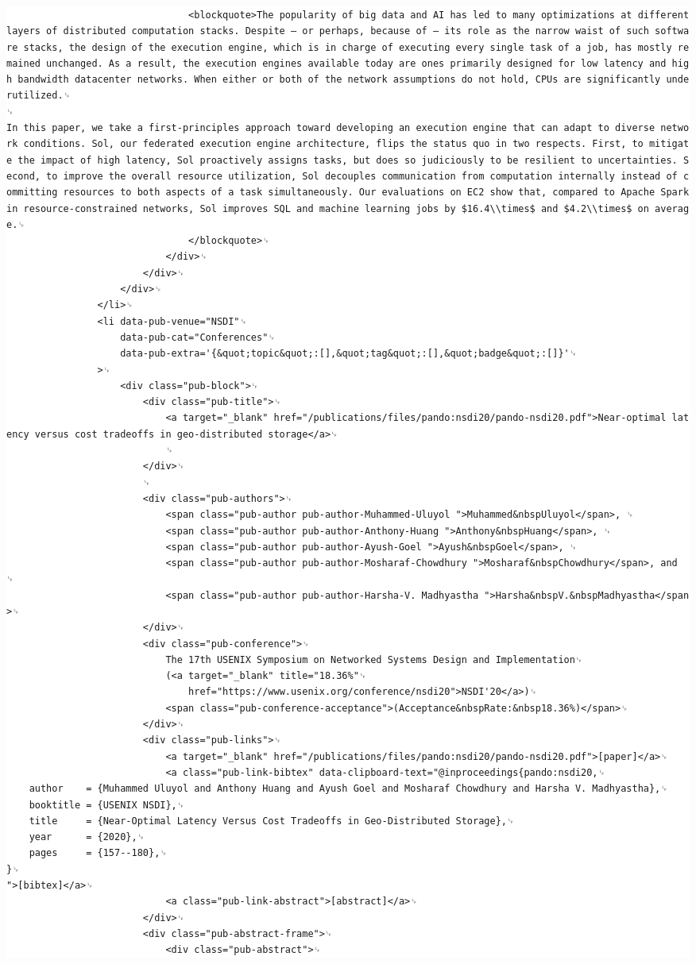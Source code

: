                                     <blockquote>The popularity of big data and AI has led to many optimizations at different layers of distributed computation stacks. Despite – or perhaps, because of – its role as the narrow waist of such software stacks, the design of the execution engine, which is in charge of executing every single task of a job, has mostly remained unchanged. As a result, the execution engines available today are ones primarily designed for low latency and high bandwidth datacenter networks. When either or both of the network assumptions do not hold, CPUs are significantly underutilized.␊
    ␊
    In this paper, we take a first-principles approach toward developing an execution engine that can adapt to diverse network conditions. Sol, our federated execution engine architecture, flips the status quo in two respects. First, to mitigate the impact of high latency, Sol proactively assigns tasks, but does so judiciously to be resilient to uncertainties. Second, to improve the overall resource utilization, Sol decouples communication from computation internally instead of committing resources to both aspects of a task simultaneously. Our evaluations on EC2 show that, compared to Apache Spark in resource-constrained networks, Sol improves SQL and machine learning jobs by $16.4\\times$ and $4.2\\times$ on average.␊
                                    </blockquote>␊
                                </div>␊
                            </div>␊
                        </div>␊
                    </li>␊
                    <li data-pub-venue="NSDI"␊
                        data-pub-cat="Conferences"␊
                        data-pub-extra='{&quot;topic&quot;:[],&quot;tag&quot;:[],&quot;badge&quot;:[]}'␊
                    >␊
                        <div class="pub-block">␊
                            <div class="pub-title">␊
                                <a target="_blank" href="/publications/files/pando:nsdi20/pando-nsdi20.pdf">Near-optimal latency versus cost tradeoffs in geo-distributed storage</a>␊
                                ␊
                            </div>␊
                            ␊
                            <div class="pub-authors">␊
                                <span class="pub-author pub-author-Muhammed-Uluyol ">Muhammed&nbspUluyol</span>, ␊
                                <span class="pub-author pub-author-Anthony-Huang ">Anthony&nbspHuang</span>, ␊
                                <span class="pub-author pub-author-Ayush-Goel ">Ayush&nbspGoel</span>, ␊
                                <span class="pub-author pub-author-Mosharaf-Chowdhury ">Mosharaf&nbspChowdhury</span>, and ␊
                                <span class="pub-author pub-author-Harsha-V. Madhyastha ">Harsha&nbspV.&nbspMadhyastha</span>␊
                            </div>␊
                            <div class="pub-conference">␊
                                The 17th USENIX Symposium on Networked Systems Design and Implementation␊
                                (<a target="_blank" title="18.36%"␊
                                    href="https://www.usenix.org/conference/nsdi20">NSDI'20</a>)␊
                                <span class="pub-conference-acceptance">(Acceptance&nbspRate:&nbsp18.36%)</span>␊
                            </div>␊
                            <div class="pub-links">␊
                                <a target="_blank" href="/publications/files/pando:nsdi20/pando-nsdi20.pdf">[paper]</a>␊
                                <a class="pub-link-bibtex" data-clipboard-text="@inproceedings{pando:nsdi20,␊
        author    = {Muhammed Uluyol and Anthony Huang and Ayush Goel and Mosharaf Chowdhury and Harsha V. Madhyastha},␊
        booktitle = {USENIX NSDI},␊
        title     = {Near-Optimal Latency Versus Cost Tradeoffs in Geo-Distributed Storage},␊
        year      = {2020},␊
        pages     = {157--180},␊
    }␊
    ">[bibtex]</a>␊
                                <a class="pub-link-abstract">[abstract]</a>␊
                            </div>␊
                            <div class="pub-abstract-frame">␊
                                <div class="pub-abstract">␊